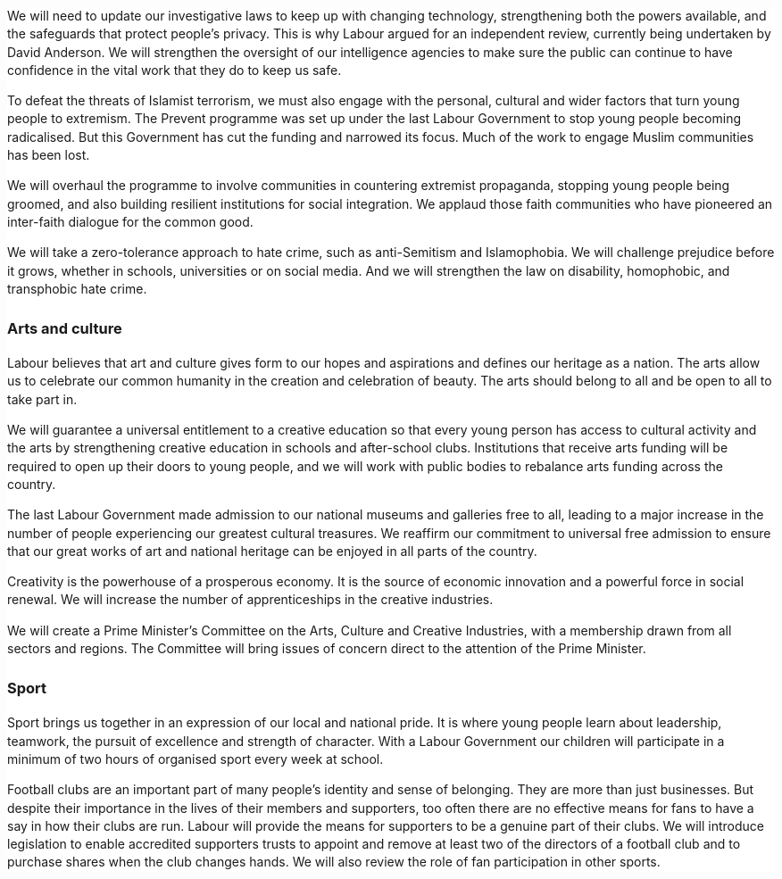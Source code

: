 We will need to update our investigative laws to keep up with changing technology, strengthening both the powers available, and the safeguards that protect people’s privacy. This is why Labour argued for an independent review, currently being undertaken by David Anderson. We will strengthen the oversight of our intelligence agencies to make sure the public can continue to have confidence in the vital work that they do to keep us safe.

To defeat the threats of Islamist terrorism, we must also engage with the personal, cultural and wider factors that turn young people to extremism. The Prevent programme was set up under the last Labour Government to stop young people becoming radicalised. But this Government has cut the funding and narrowed its focus. Much of the work to engage Muslim communities has been lost.

We will overhaul the programme to involve communities in countering extremist propaganda, stopping young people being groomed, and also building resilient institutions for social integration. We applaud those faith communities who have pioneered an inter-faith dialogue for the common good.

We will take a zero-tolerance approach to hate crime, such as anti-Semitism and Islamophobia. We will challenge prejudice before it grows, whether in schools, universities or on social media. And we will strengthen the law on disability, homophobic, and transphobic hate crime.

### Arts and culture

Labour believes that art and culture gives form to our hopes and aspirations and defines our heritage as a nation. The arts allow us to celebrate our common humanity in the creation and celebration of beauty. The arts should belong to all and be open to all to take part in.

</span>
<span class="page" id="page-56">

We will guarantee a universal entitlement to a creative education so that every young person has access to cultural activity and the arts by strengthening creative education in schools and after-school clubs. Institutions that receive arts funding will be required to open up their doors to young people, and we will work with public bodies to rebalance arts funding across the country.

The last Labour Government made admission to our national museums and galleries free to all, leading to a major increase in the number of people experiencing our greatest cultural treasures. We reaffirm our commitment to universal free admission to ensure that our great works of art and national heritage can be enjoyed in all parts of the country.

Creativity is the powerhouse of a prosperous economy. It is the source of economic innovation and a powerful force in social renewal. We will increase the number of apprenticeships in the creative industries.

We will create a Prime Minister’s Committee on the Arts, Culture and Creative Industries, with a membership drawn from all sectors and regions. The Committee will bring issues of concern direct to the attention of the Prime Minister.

### Sport

Sport brings us together in an expression of our local and national pride. It is where young people learn about leadership, teamwork, the pursuit of excellence and strength of character. With a Labour Government our children will participate in a minimum of two hours of organised sport every week at school.

Football clubs are an important part of many people’s identity and sense of belonging. They are more than just businesses. But despite their importance in the lives of their members and supporters, too often there are no effective means for fans to have a say in how their clubs are run. Labour will provide the means for supporters to be a genuine part of their clubs. We will introduce legislation to enable accredited supporters trusts to appoint and remove at least two of the directors of a football club and to purchase shares when the club changes hands. We will also review the role of fan participation in other sports.
